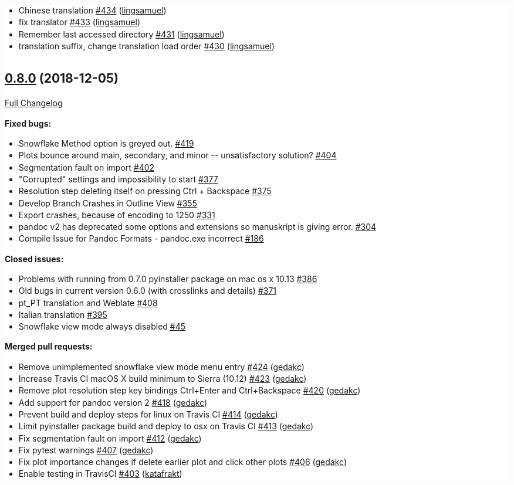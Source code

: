 - Chinese translation [\#434](https://github.com/olivierkes/manuskript/pull/434) ([lingsamuel](https://github.com/lingsamuel))
- fix translator [\#433](https://github.com/olivierkes/manuskript/pull/433) ([lingsamuel](https://github.com/lingsamuel))
- Remember last accessed directory [\#431](https://github.com/olivierkes/manuskript/pull/431) ([lingsamuel](https://github.com/lingsamuel))
- translation suffix, change translation load order [\#430](https://github.com/olivierkes/manuskript/pull/430) ([lingsamuel](https://github.com/lingsamuel))

## [0.8.0](https://github.com/olivierkes/manuskript/tree/0.8.0) (2018-12-05)

[Full Changelog](https://github.com/olivierkes/manuskript/compare/0.7.0...0.8.0)

**Fixed bugs:**

- Snowflake Method option is greyed out. [\#419](https://github.com/olivierkes/manuskript/issues/419)
- Plots bounce around main, secondary, and minor -- unsatisfactory solution? [\#404](https://github.com/olivierkes/manuskript/issues/404)
- Segmentation fault on import [\#402](https://github.com/olivierkes/manuskript/issues/402)
- "Corrupted" settings and impossibility to start [\#377](https://github.com/olivierkes/manuskript/issues/377)
- Resolution step deleting itself on pressing Ctrl + Backspace [\#375](https://github.com/olivierkes/manuskript/issues/375)
- Develop Branch Crashes in Outline View [\#355](https://github.com/olivierkes/manuskript/issues/355)
- Export crashes, because of encoding to 1250 [\#331](https://github.com/olivierkes/manuskript/issues/331)
- pandoc v2 has deprecated some options and extensions so manuskript is giving error. [\#304](https://github.com/olivierkes/manuskript/issues/304)
- Compile Issue for Pandoc Formats - pandoc.exe incorrect [\#186](https://github.com/olivierkes/manuskript/issues/186)

**Closed issues:**

- Problems with running from 0.7.0 pyinstaller package on mac os x 10.13 [\#386](https://github.com/olivierkes/manuskript/issues/386)
- Old bugs in current version 0.6.0 \(with crosslinks and details\) [\#371](https://github.com/olivierkes/manuskript/issues/371)
- pt\_PT translation and Weblate [\#408](https://github.com/olivierkes/manuskript/issues/408)
- Italian translation [\#395](https://github.com/olivierkes/manuskript/issues/395)
- Snowflake view mode always disabled [\#45](https://github.com/olivierkes/manuskript/issues/45)

**Merged pull requests:**

- Remove unimplemented snowflake view mode menu entry [\#424](https://github.com/olivierkes/manuskript/pull/424) ([gedakc](https://github.com/gedakc))
- Increase Travis CI macOS X build minimum to Sierra \(10.12\) [\#423](https://github.com/olivierkes/manuskript/pull/423) ([gedakc](https://github.com/gedakc))
- Remove plot resolution step key bindings Ctrl+Enter and Ctrl+Backspace [\#420](https://github.com/olivierkes/manuskript/pull/420) ([gedakc](https://github.com/gedakc))
- Add support for pandoc version 2 [\#418](https://github.com/olivierkes/manuskript/pull/418) ([gedakc](https://github.com/gedakc))
- Prevent build and deploy steps for linux on Travis CI [\#414](https://github.com/olivierkes/manuskript/pull/414) ([gedakc](https://github.com/gedakc))
- Limit pyinstaller package build and deploy to osx on Travis CI [\#413](https://github.com/olivierkes/manuskript/pull/413) ([gedakc](https://github.com/gedakc))
- Fix segmentation fault on import [\#412](https://github.com/olivierkes/manuskript/pull/412) ([gedakc](https://github.com/gedakc))
- Fix pytest warnings [\#407](https://github.com/olivierkes/manuskript/pull/407) ([gedakc](https://github.com/gedakc))
- Fix plot importance changes if delete earlier plot and click other plots [\#406](https://github.com/olivierkes/manuskript/pull/406) ([gedakc](https://github.com/gedakc))
- Enable testing in TravisCI [\#403](https://github.com/olivierkes/manuskript/pull/403) ([katafrakt](https://github.com/katafrakt))